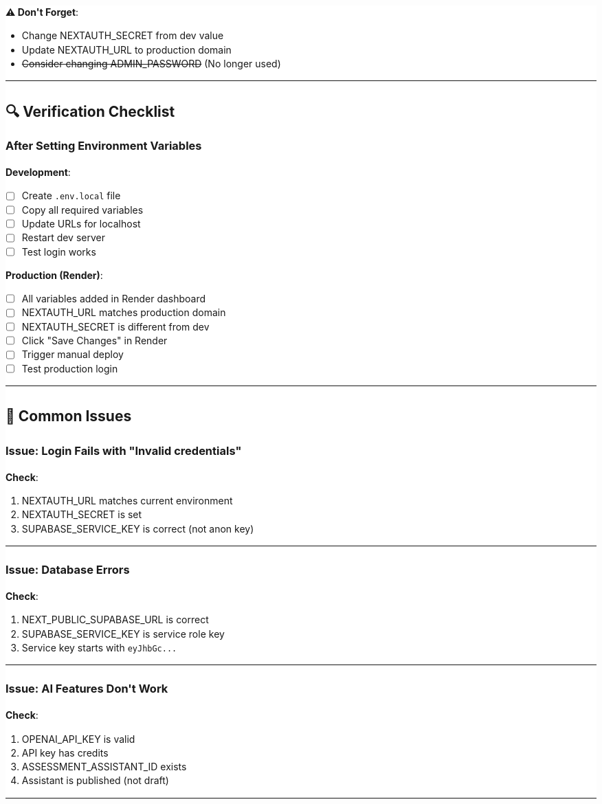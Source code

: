 **⚠️ Don't Forget**:
- Change NEXTAUTH_SECRET from dev value
- Update NEXTAUTH_URL to production domain
- ~~Consider changing ADMIN_PASSWORD~~ (No longer used)

---

## 🔍 Verification Checklist

### After Setting Environment Variables

**Development**:
- [ ] Create `.env.local` file
- [ ] Copy all required variables
- [ ] Update URLs for localhost
- [ ] Restart dev server
- [ ] Test login works

**Production (Render)**:
- [ ] All variables added in Render dashboard
- [ ] NEXTAUTH_URL matches production domain
- [ ] NEXTAUTH_SECRET is different from dev
- [ ] Click "Save Changes" in Render
- [ ] Trigger manual deploy
- [ ] Test production login

---

## 🚨 Common Issues

### Issue: Login Fails with "Invalid credentials"

**Check**:
1. NEXTAUTH_URL matches current environment
2. NEXTAUTH_SECRET is set
3. SUPABASE_SERVICE_KEY is correct (not anon key)

---

### Issue: Database Errors

**Check**:
1. NEXT_PUBLIC_SUPABASE_URL is correct
2. SUPABASE_SERVICE_KEY is service role key
3. Service key starts with `eyJhbGc...`

---

### Issue: AI Features Don't Work

**Check**:
1. OPENAI_API_KEY is valid
2. API key has credits
3. ASSESSMENT_ASSISTANT_ID exists
4. Assistant is published (not draft)

---